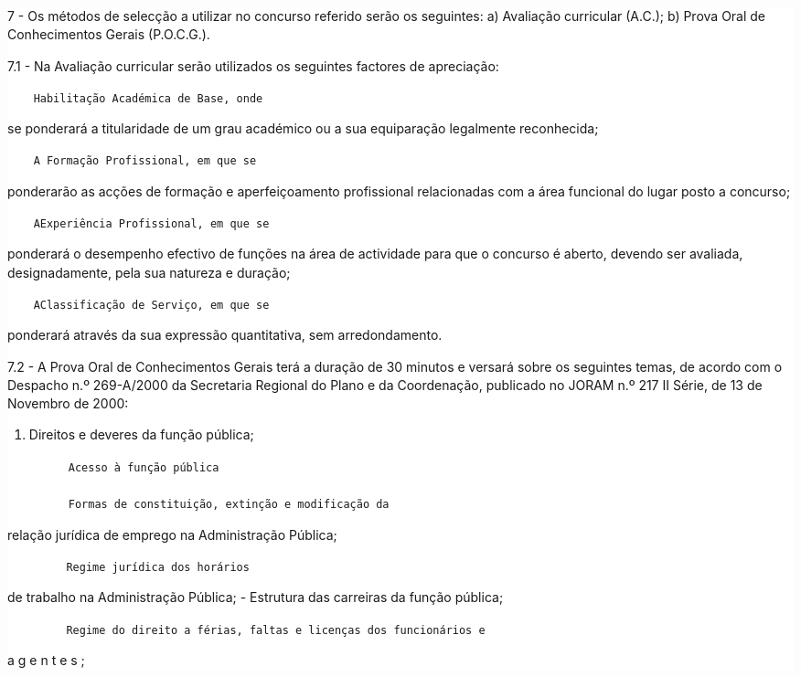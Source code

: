 
7 - Os métodos de selecção a utilizar no concurso
referido serão os seguintes:
a) Avaliação curricular (A.C.);
b) Prova Oral de Conhecimentos Gerais
(P.O.C.G.).


7.1 - Na Avaliação curricular serão utilizados os
seguintes factores de apreciação:

        Habilitação Académica de Base, onde
se ponderará a titularidade de um grau
académico ou a sua equiparação
legalmente reconhecida;

        A Formação Profissional, em que se
ponderarão as acções de formação e
aperfeiçoamento profissional relacionadas com a área funcional do
lugar posto a concurso;

        AExperiência Profissional, em que se
ponderará o desempenho efectivo de
funções na área de actividade para que
o concurso é aberto, devendo ser
avaliada, designadamente, pela sua
natureza e duração;

        AClassificação de Serviço, em que se
ponderará através da sua expressão
quantitativa, sem arredondamento.


7.2 - A Prova Oral de Conhecimentos Gerais terá
a duração de 30 minutos e versará sobre os
seguintes temas, de acordo com o Despacho
n.º 269-A/2000 da Secretaria Regional do
Plano e da Coordenação, publicado no
JORAM n.º 217 II Série, de 13 de Novembro
de 2000:
1) Direitos e deveres da função
pública;

             Acesso à função pública

             Formas de constituição, extinção e modificação da
relação jurídica de emprego
na Administração Pública;

             Regime jurídica dos horários
de trabalho na Administração
Pública;
             - Estrutura das carreiras da
função pública;

             Regime do direito a férias, faltas e licenças dos funcionários e
a g e n t e s ;

